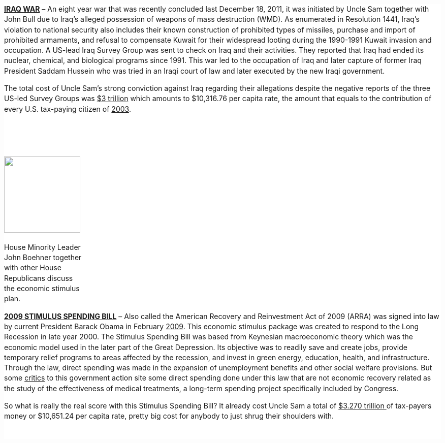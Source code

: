 <a title="Iraq War" href="http://en.wikipedia.org/wiki/Iraq_War" target="_blank"><strong>IRAQ WAR</strong></a> – An eight year war that was recently concluded last December 18, 2011, it was initiated by Uncle Sam together with John Bull due to Iraq’s alleged possession of weapons of mass destruction (WMD). As enumerated in Resolution 1441, Iraq’s violation to national security also includes their known construction of prohibited types of missiles, purchase and import of prohibited armaments, and refusal to compensate Kuwait for their widespread looting during the 1990-1991 Kuwait invasion and occupation. A US-lead Iraq Survey Group was sent to check on Iraq and their activities. They reported that Iraq had ended its nuclear, chemical, and biological programs since 1991. This war led to the occupation of Iraq and later capture of former Iraq President Saddam Hussein who was tried in an Iraqi court of law and later executed by the new Iraqi government.

The total cost of Uncle Sam’s strong conviction against Iraq regarding their allegations despite the negative reports of the three US-led Survey Groups was <a title="Iraq war in figures" href="http://www.bbc.co.uk/news/world-middle-east-11107739" target="_blank">$3 trillion</a> which amounts to $10,316.76 per capita rate, the amount that equals to the contribution of every U.S. tax-paying citizen of <a title="United States and Texas Populations 1850-2010" href="https://www.tsl.state.tx.us/ref/abouttx/census.html" target="_blank">2003</a>.

&nbsp;

&nbsp;

<div id="attachment_1859" style="width: 160px" class="wp-caption alignleft">
  <a title="Cost of Senate's stimulus plan hits $888B" href="http://www.usatoday.com/news/washington/2009-01-29-stimulus_N.htm" target="_blank"><img aria-describedby="caption-attachment-1859" data-attachment-id="1859" data-permalink="https://thinkbynumbers.org/?attachment_id=1859" data-orig-file="https://thinkbynumbers.org/wp-content/uploads/2012/02/Boehnerx.jpg" data-orig-size="245,186" data-comments-opened="1" data-image-meta="{&quot;aperture&quot;:&quot;0&quot;,&quot;credit&quot;:&quot;&quot;,&quot;camera&quot;:&quot;&quot;,&quot;caption&quot;:&quot;&quot;,&quot;created_timestamp&quot;:&quot;0&quot;,&quot;copyright&quot;:&quot;&quot;,&quot;focal_length&quot;:&quot;0&quot;,&quot;iso&quot;:&quot;0&quot;,&quot;shutter_speed&quot;:&quot;0&quot;,&quot;title&quot;:&quot;&quot;,&quot;orientation&quot;:&quot;0&quot;}" data-image-title="Boehnerx" data-image-description="" data-medium-file="https://thinkbynumbers.org/wp-content/uploads/2012/02/Boehnerx.jpg" data-large-file="https://thinkbynumbers.org/wp-content/uploads/2012/02/Boehnerx.jpg" class="size-thumbnail wp-image-1859" title="Boehnerx" src="http://thinkbynumbers.org/wp-content/uploads/2012/02/Boehnerx-150x150.jpg" alt="" width="150" height="150" /></a>
  
  <p id="caption-attachment-1859" class="wp-caption-text">
    House Minority Leader John Boehner together with other House Republicans discuss the economic stimulus plan.
  </p>
</div>

<a title="American Recovery and Reinvestment Act of 2009" href="http://en.wikipedia.org/wiki/American_Recovery_and_Reinvestment_Act_of_2009" target="_blank"><strong>2009 STIMULUS SPENDING BILL</strong></a> – Also called the American Recovery and Reinvestment Act of 2009 (ARRA) was signed into law by current President Barack Obama in February <a title="United States and Texas Populations 1850-2010" href="https://www.tsl.state.tx.us/ref/abouttx/census.html" target="_blank">2009</a>. This economic stimulus package was created to respond to the Long Recession in late year 2000. The Stimulus Spending Bill was based from Keynesian macroeconomic theory which was the economic model used in the later part of the Great Depression. Its objective was to readily save and create jobs, provide temporary relief programs to areas affected by the recession, and invest in green energy, education, health, and infrastructure. Through the law, direct spending was made in the expansion of unemployment benefits and other social welfare provisions. But some <a title="Cost of Senate's stimulus plan hits $888B" href="http://www.usatoday.com/news/washington/2009-01-29-stimulus_N.htm" target="_blank">critics</a> to this government action site some direct spending done under this law that are not economic recovery related as the study of the effectiveness of medical treatments, a long-term spending project specifically included by Congress.

So what is really the real score with this Stimulus Spending Bill? It already cost Uncle Sam a total of <a title="True Cost of Stimulus: $3.27 Trillion" href="http://blog.heritage.org/2009/02/12/true-cost-of-stimulus-327-trillion/" target="_blank">$3.270 trillion </a>of tax-payers money or $10,651.24 per capita rate, pretty big cost for anybody to just shrug their shoulders with.

&nbsp;
